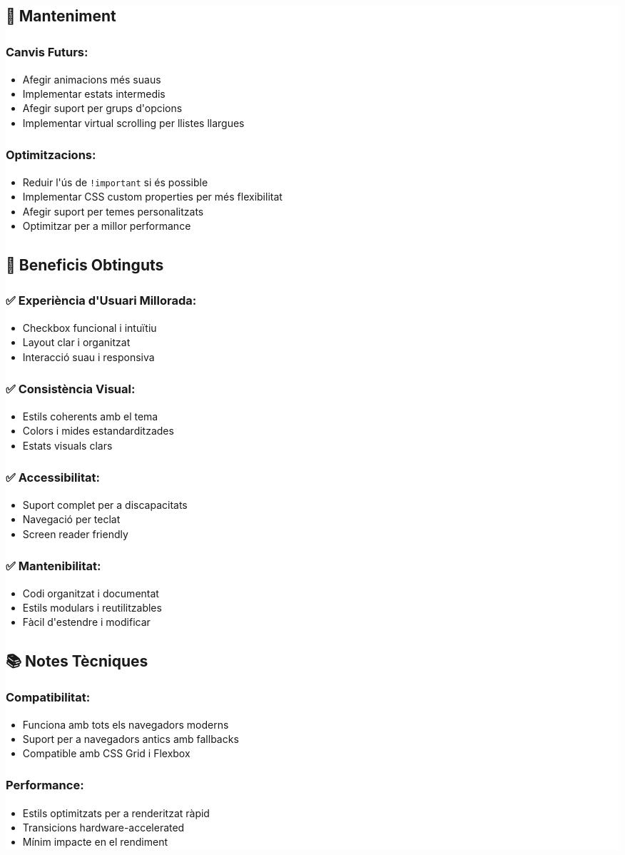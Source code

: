 ## 🔧 Manteniment

### **Canvis Futurs**:
- Afegir animacions més suaus
- Implementar estats intermedis
- Afegir suport per grups d'opcions
- Implementar virtual scrolling per llistes llargues

### **Optimitzacions**:
- Reduir l'ús de `!important` si és possible
- Implementar CSS custom properties per més flexibilitat
- Afegir suport per temes personalitzats
- Optimitzar per a millor performance

## 🎉 Beneficis Obtinguts

### **✅ Experiència d'Usuari Millorada**:
- Checkbox funcional i intuïtiu
- Layout clar i organitzat
- Interacció suau i responsiva

### **✅ Consistència Visual**:
- Estils coherents amb el tema
- Colors i mides estandarditzades
- Estats visuals clars

### **✅ Accessibilitat**:
- Suport complet per a discapacitats
- Navegació per teclat
- Screen reader friendly

### **✅ Mantenibilitat**:
- Codi organitzat i documentat
- Estils modulars i reutilitzables
- Fàcil d'estendre i modificar

## 📚 Notes Tècniques

### **Compatibilitat**:
- Funciona amb tots els navegadors moderns
- Suport per a navegadors antics amb fallbacks
- Compatible amb CSS Grid i Flexbox

### **Performance**:
- Estils optimitzats per a renderitzat ràpid
- Transicions hardware-accelerated
- Mínim impacte en el rendiment

